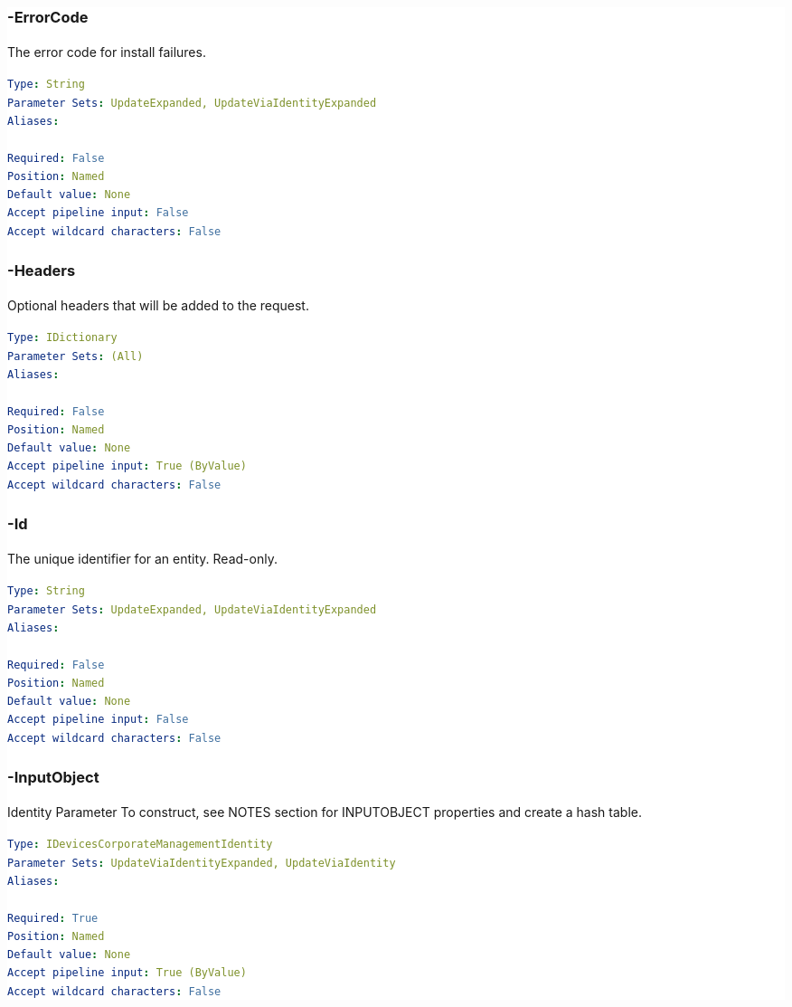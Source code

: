 ### -ErrorCode
The error code for install failures.

```yaml
Type: String
Parameter Sets: UpdateExpanded, UpdateViaIdentityExpanded
Aliases:

Required: False
Position: Named
Default value: None
Accept pipeline input: False
Accept wildcard characters: False
```

### -Headers
Optional headers that will be added to the request.

```yaml
Type: IDictionary
Parameter Sets: (All)
Aliases:

Required: False
Position: Named
Default value: None
Accept pipeline input: True (ByValue)
Accept wildcard characters: False
```

### -Id
The unique identifier for an entity.
Read-only.

```yaml
Type: String
Parameter Sets: UpdateExpanded, UpdateViaIdentityExpanded
Aliases:

Required: False
Position: Named
Default value: None
Accept pipeline input: False
Accept wildcard characters: False
```

### -InputObject
Identity Parameter
To construct, see NOTES section for INPUTOBJECT properties and create a hash table.

```yaml
Type: IDevicesCorporateManagementIdentity
Parameter Sets: UpdateViaIdentityExpanded, UpdateViaIdentity
Aliases:

Required: True
Position: Named
Default value: None
Accept pipeline input: True (ByValue)
Accept wildcard characters: False
```
